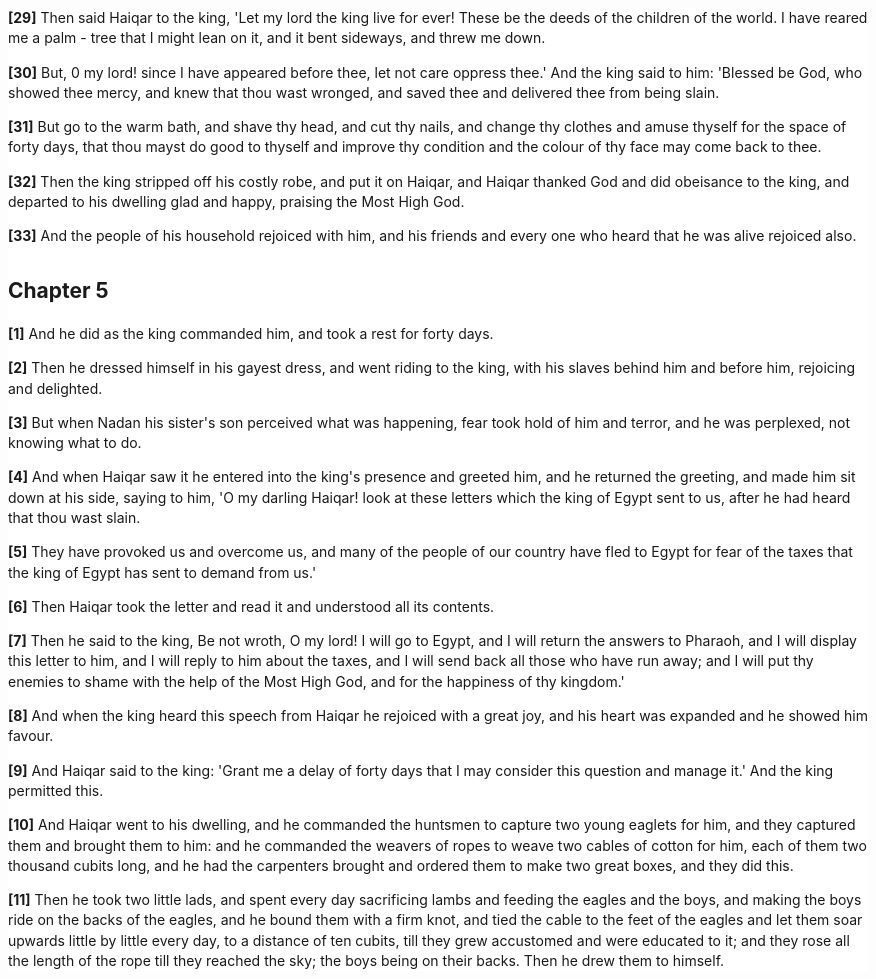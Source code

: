 **[29]** Then said Haiqar to the king, 'Let my lord the king live for ever! These be the deeds of the children of the world. I have reared me a palm - tree that I might lean on it, and it bent sideways, and threw me down.

**[30]** But, 0 my lord! since I have appeared before thee, let not care oppress thee.' And the king said to him: 'Blessed be God, who showed thee mercy, and knew that thou wast wronged, and saved thee and delivered thee from being slain.

**[31]** But go to the warm bath, and shave thy head, and cut thy nails, and change thy clothes and amuse thyself for the space of forty days, that thou mayst do good to thyself and improve thy condition and the colour of thy face may come back to thee.

**[32]** Then the king stripped off his costly robe, and put it on Haiqar, and Haiqar thanked God and did obeisance to the king, and departed to his dwelling glad and happy, praising the Most High God.

**[33]** And the people of his household rejoiced with him, and his friends and every one who heard that he was alive rejoiced also.

## Chapter 5
**[1]** And he did as the king commanded him, and took a rest for forty days.

**[2]** Then he dressed himself in his gayest dress, and went riding to the king, with his slaves behind him and before him, rejoicing and delighted.

**[3]** But when Nadan his sister's son perceived what was happening, fear took hold of him and terror, and he was perplexed, not knowing what to do.

**[4]** And when Haiqar saw it he entered into the king's presence and greeted him, and he returned the greeting, and made him sit down at his side, saying to him, 'O my darling Haiqar! look at these letters which the king of Egypt sent to us, after he had heard that thou wast slain.

**[5]** They have provoked us and overcome us, and many of the people of our country have fled to Egypt for fear of the taxes that the king of Egypt has sent to demand from us.'

**[6]** Then Haiqar took the letter and read it and understood all its contents.

**[7]** Then he said to the king, Be not wroth, O my lord! I will go to Egypt, and I will return the answers to Pharaoh, and I will display this letter to him, and I will reply to him about the taxes, and I will send back all those who have run away; and I will put thy enemies to shame with the help of the Most High God, and for the happiness of thy kingdom.'

**[8]** And when the king heard this speech from Haiqar he rejoiced with a great joy, and his heart was expanded and he showed him favour.

**[9]** And Haiqar said to the king: 'Grant me a delay of forty days that I may consider this question and manage it.' And the king permitted this.

**[10]** And Haiqar went to his dwelling, and he commanded the huntsmen to capture two young eaglets for him, and they captured them and brought them to him: and he commanded the weavers of ropes to weave two cables of cotton for him, each of them two thousand cubits long, and he had the carpenters brought and ordered them to make two great boxes, and they did this.

**[11]** Then he took two little lads, and spent every day sacrificing lambs and feeding the eagles and the boys, and making the boys ride on the backs of the eagles, and he bound them with a firm knot, and tied the cable to the feet of the eagles and let them soar upwards little by little every day, to a distance of ten cubits, till they grew accustomed and were educated to it; and they rose all the length of the rope till they reached the sky; the boys being on their backs. Then he drew them to himself.
